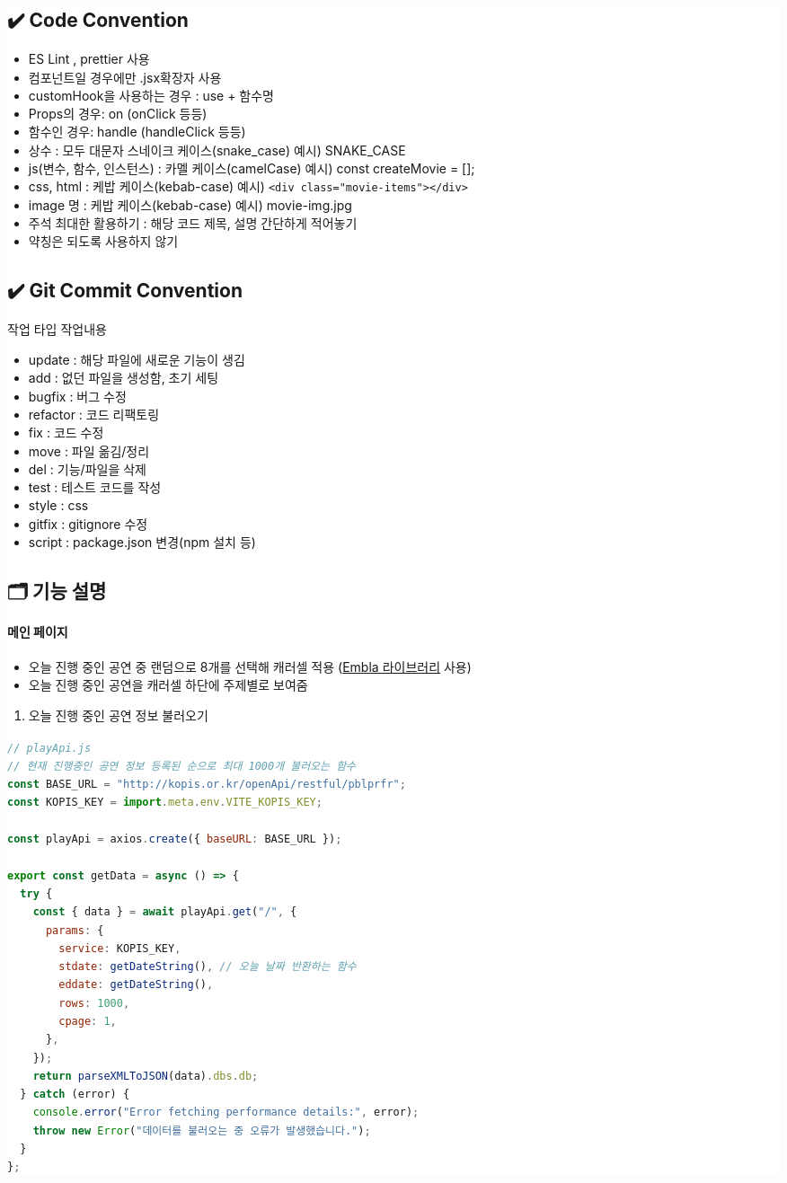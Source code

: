 
## ✔️ Code Convention

- ES Lint , prettier 사용
- 컴포넌트일 경우에만 .jsx확장자 사용
- customHook을 사용하는 경우 : use + 함수명
- Props의 경우: on (onClick 등등)
- 함수인 경우: handle (handleClick 등등)
- 상수 : 모두 대문자 스네이크 케이스(snake_case) 예시) SNAKE_CASE
- js(변수, 함수, 인스턴스) : 카멜 케이스(camelCase) 예시) const createMovie = [];
- css, html : 케밥 케이스(kebab-case) 예시) `<div class="movie-items"></div>`
- image 명 : 케밥 케이스(kebab-case) 예시) movie-img.jpg
- 주석 최대한 활용하기 : 해당 코드 제목, 설명 간단하게 적어놓기
- 약칭은 되도록 사용하지 않기

## ✔️ Git Commit Convention

작업 타입 작업내용

- update : 해당 파일에 새로운 기능이 생김
- add : 없던 파일을 생성함, 초기 세팅
- bugfix : 버그 수정
- refactor : 코드 리팩토링
- fix : 코드 수정
- move : 파일 옮김/정리
- del : 기능/파일을 삭제
- test : 테스트 코드를 작성
- style : css
- gitfix : gitignore 수정
- script : package.json 변경(npm 설치 등)

## 🗂️ 기능 설명

#### 메인 페이지

- 오늘 진행 중인 공연 중 랜덤으로 8개를 선택해 캐러셀 적용 ([Embla 라이브러리](https://www.embla-carousel.com/get-started/) 사용)
- 오늘 진행 중인 공연을 캐러셀 하단에 주제별로 보여줌

1. 오늘 진행 중인 공연 정보 불러오기

```jsx
// playApi.js
// 현재 진행중인 공연 정보 등록된 순으로 최대 1000개 불러오는 함수
const BASE_URL = "http://kopis.or.kr/openApi/restful/pblprfr";
const KOPIS_KEY = import.meta.env.VITE_KOPIS_KEY;

const playApi = axios.create({ baseURL: BASE_URL });

export const getData = async () => {
  try {
    const { data } = await playApi.get("/", {
      params: {
        service: KOPIS_KEY,
        stdate: getDateString(), // 오늘 날짜 반환하는 함수
        eddate: getDateString(),
        rows: 1000,
        cpage: 1,
      },
    });
    return parseXMLToJSON(data).dbs.db;
  } catch (error) {
    console.error("Error fetching performance details:", error);
    throw new Error("데이터를 불러오는 중 오류가 발생했습니다.");
  }
};
```